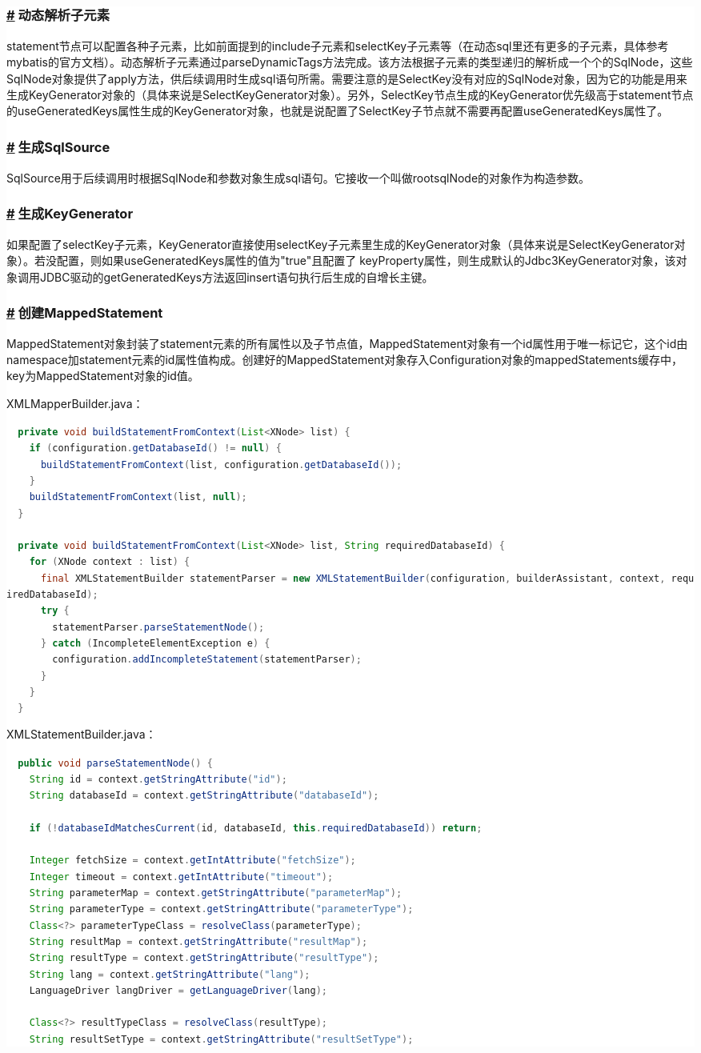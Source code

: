 ### [#](#动态解析子元素) 动态解析子元素

statement节点可以配置各种子元素，比如前面提到的include子元素和selectKey子元素等（在动态sql里还有更多的子元素，具体参考mybatis的官方文档）。动态解析子元素通过parseDynamicTags方法完成。该方法根据子元素的类型递归的解析成一个个的SqlNode，这些SqlNode对象提供了apply方法，供后续调用时生成sql语句所需。需要注意的是SelectKey没有对应的SqlNode对象，因为它的功能是用来生成KeyGenerator对象的（具体来说是SelectKeyGenerator对象）。另外，SelectKey节点生成的KeyGenerator优先级高于statement节点的useGeneratedKeys属性生成的KeyGenerator对象，也就是说配置了SelectKey子节点就不需要再配置useGeneratedKeys属性了。

### [#](#生成sqlsource) 生成SqlSource

SqlSource用于后续调用时根据SqlNode和参数对象生成sql语句。它接收一个叫做rootsqlNode的对象作为构造参数。

### [#](#生成keygenerator) 生成KeyGenerator

如果配置了selectKey子元素，KeyGenerator直接使用selectKey子元素里生成的KeyGenerator对象（具体来说是SelectKeyGenerator对象）。若没配置，则如果useGeneratedKeys属性的值为"true"且配置了 keyProperty属性，则生成默认的Jdbc3KeyGenerator对象，该对象调用JDBC驱动的getGeneratedKeys方法返回insert语句执行后生成的自增长主键。

### [#](#创建mappedstatement) 创建MappedStatement

MappedStatement对象封装了statement元素的所有属性以及子节点值，MappedStatement对象有一个id属性用于唯一标记它，这个id由namespace加statement元素的id属性值构成。创建好的MappedStatement对象存入Configuration对象的mappedStatements缓存中，key为MappedStatement对象的id值。

XMLMapperBuilder.java：

```java
  private void buildStatementFromContext(List<XNode> list) {
    if (configuration.getDatabaseId() != null) {
      buildStatementFromContext(list, configuration.getDatabaseId());
    }
    buildStatementFromContext(list, null);
  }

  private void buildStatementFromContext(List<XNode> list, String requiredDatabaseId) {
    for (XNode context : list) {
      final XMLStatementBuilder statementParser = new XMLStatementBuilder(configuration, builderAssistant, context, requiredDatabaseId);
      try {
        statementParser.parseStatementNode();
      } catch (IncompleteElementException e) {
        configuration.addIncompleteStatement(statementParser);
      }
    }
  }
```

XMLStatementBuilder.java：

```java
  public void parseStatementNode() {
    String id = context.getStringAttribute("id");
    String databaseId = context.getStringAttribute("databaseId");

    if (!databaseIdMatchesCurrent(id, databaseId, this.requiredDatabaseId)) return;

    Integer fetchSize = context.getIntAttribute("fetchSize");
    Integer timeout = context.getIntAttribute("timeout");
    String parameterMap = context.getStringAttribute("parameterMap");
    String parameterType = context.getStringAttribute("parameterType");
    Class<?> parameterTypeClass = resolveClass(parameterType);
    String resultMap = context.getStringAttribute("resultMap");
    String resultType = context.getStringAttribute("resultType");
    String lang = context.getStringAttribute("lang");
    LanguageDriver langDriver = getLanguageDriver(lang);

    Class<?> resultTypeClass = resolveClass(resultType);
    String resultSetType = context.getStringAttribute("resultSetType");
```